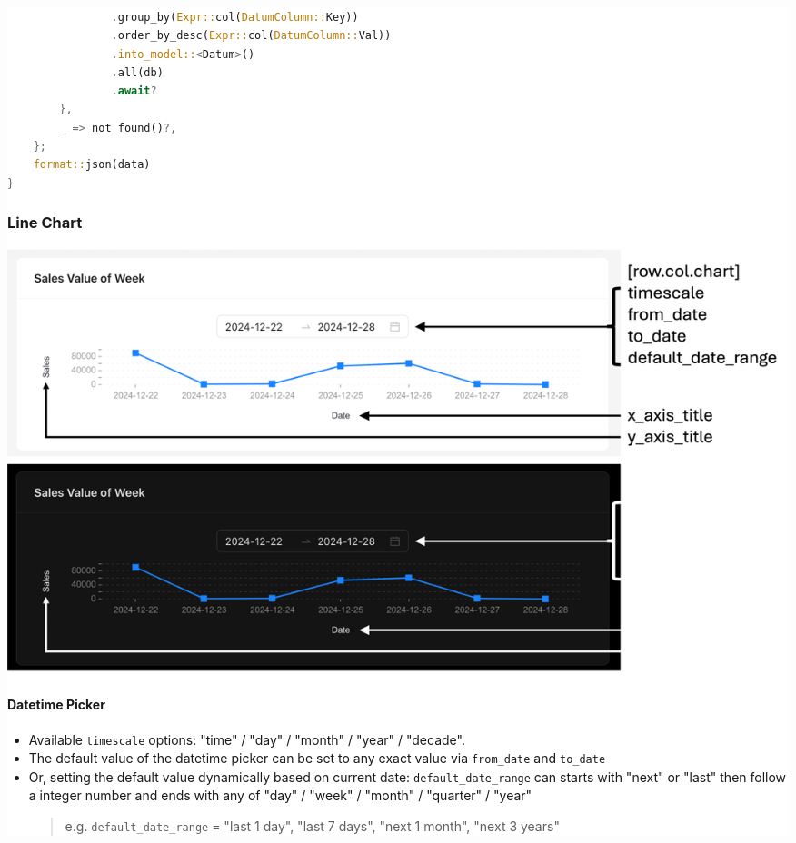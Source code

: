```rust title=src/controllers/admin.rs
                .group_by(Expr::col(DatumColumn::Key))
                .order_by_desc(Expr::col(DatumColumn::Val))
                .into_model::<Datum>()
                .all(db)
                .await?
        },
        _ => not_found()?,
    };
    format::json(data)
}
```

### Line Chart

![](../../static/img/site-config-dashboard-chart-line.png#light)
![](../../static/img/site-config-dashboard-chart-line-dark.png#dark)

#### Datetime Picker

* Available `timescale` options: "time" / "day" / "month" / "year" / "decade".
* The default value of the datetime picker can be set to any exact value via `from_date` and `to_date`
* Or, setting the default value dynamically based on current date: `default_date_range` can starts with "next" or "last" then follow a integer number and ends with any of "day" / "week" / "month" / "quarter" / "year"
    > e.g. `default_date_range` = "last 1 day", "last 7 days", "next 1 month", "next 3 years"
    